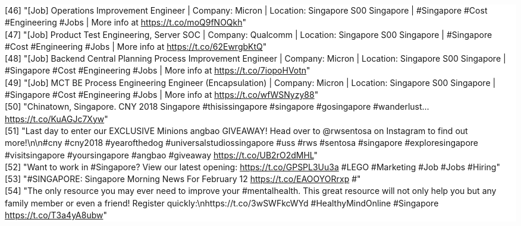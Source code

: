  [46] "[Job] Operations Improvement Engineer | Company: Micron | Location: Singapore S00  Singapore | #Singapore #Cost #Engineering #Jobs | More info at  https://t.co/moQ9fNOQkh"                                                                                                                                                                                                                                                                                                                                                                                                                                                              
 [47] "[Job] Product Test Engineering, Server SOC | Company: Qualcomm | Location: Singapore S00  Singapore | #Singapore #Cost #Engineering #Jobs | More info at  https://t.co/62EwrgbKtQ"                                                                                                                                                                                                                                                                                                                                                                                                                                                       
 [48] "[Job] Backend Central Planning Process Improvement Engineer | Company: Micron | Location: Singapore S00  Singapore | #Singapore #Cost #Engineering #Jobs | More info at  https://t.co/7iopoHVotn"                                                                                                                                                                                                                                                                                                                                                                                                                                        
 [49] "[Job] MCT BE Process Engineering Engineer (Encapsulation) | Company: Micron | Location: Singapore S00  Singapore | #Singapore #Cost #Engineering #Jobs | More info at  https://t.co/wfWSNyzy88"                                                                                                                                                                                                                                                                                                                                                                                                                                          
 [50] "Chinatown, Singapore. CNY 2018 Singapore #thisissingapore #singapore #gosingapore #wanderlust… https://t.co/KuAGJc7Xyw"                                                                                                                                                                                                                                                                                                                                                                                                                                                                                                                  
 [51] "Last day to enter our EXCLUSIVE Minions angbao GIVEAWAY! Head over to @rwsentosa on Instagram to find out more!\n\n#cny #cny2018 #yearofthedog #universalstudiossingapore #uss #rws #sentosa #singapore #exploresingapore #visitsingapore #yoursingapore #angbao #giveaway https://t.co/UB2rO2dMHL"                                                                                                                                                                                                                                                                                                                                      
 [52] "Want to work in #Singapore? View our latest opening: https://t.co/GPSPL3Uu3a #LEGO #Marketing #Job #Jobs #Hiring"                                                                                                                                                                                                                                                                                                                                                                                                                                                                                                                        
 [53] "#SINGAPORE: Singapore Morning News For February 12 https://t.co/EAOOYORrxp #"                                                                                                                                                                                                                                                                                                                                                                                                                                                                                                                                                            
 [54] "The only resource you may ever need to improve your #mentalhealth. This great resource will not only help you but any family member or even a friend! Register quickly:\nhttps://t.co/3wSWFkcWYd #HealthyMindOnline #Singapore https://t.co/T3a4yA8ubw"                                                                                                                                                                                                                                                                                                                                                                                  